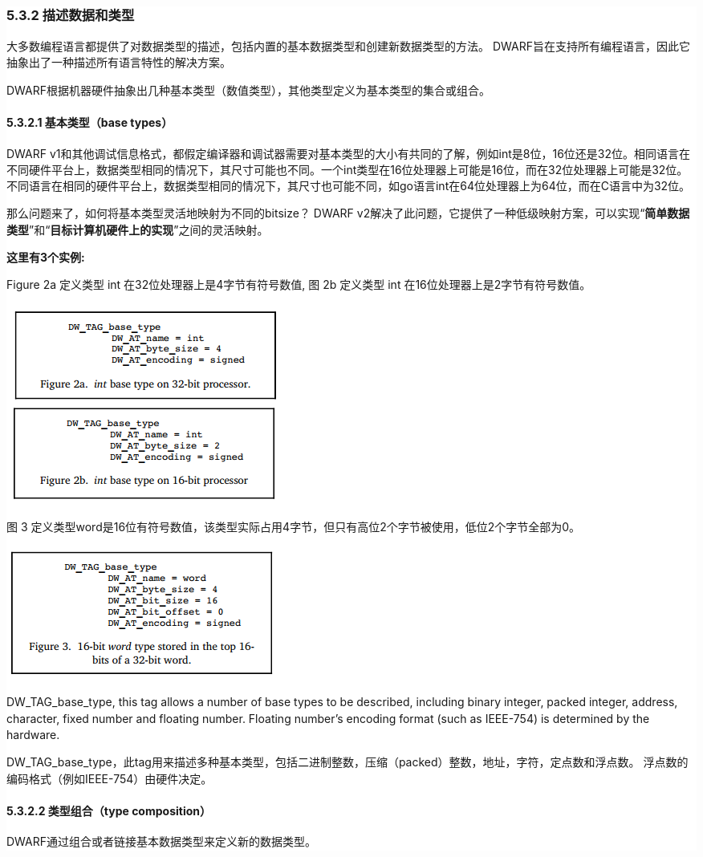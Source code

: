 ### 5.3.2 描述数据和类型

大多数编程语言都提供了对数据类型的描述，包括内置的基本数据类型和创建新数据类型的方法。 DWARF旨在支持所有编程语言，因此它抽象出了一种描述所有语言特性的解决方案。

DWARF根据机器硬件抽象出几种基本类型（数值类型），其他类型定义为基本类型的集合或组合。

#### 5.3.2.1 基本类型（base types）

DWARF v1和其他调试信息格式，都假定编译器和调试器需要对基本类型的大小有共同的了解，例如int是8位，16位还是32位。相同语言在不同硬件平台上，数据类型相同的情况下，其尺寸可能也不同。一个int类型在16位处理器上可能是16位，而在32位处理器上可能是32位。不同语言在相同的硬件平台上，数据类型相同的情况下，其尺寸也可能不同，如go语言int在64位处理器上为64位，而在C语言中为32位。

那么问题来了，如何将基本类型灵活地映射为不同的bitsize？ DWARF v2解决了此问题，它提供了一种低级映射方案，可以实现“**简单数据类型**”和“**目标计算机硬件上的实现**”之间的灵活映射。

**这里有3个实例:**

Figure 2a 定义类型 int 在32位处理器上是4字节有符号数值, 图 2b 定义类型 int 在16位处理器上是2字节有符号数值。

![img](assets/clip_image003.png)

图 3 定义类型word是16位有符号数值，该类型实际占用4字节，但只有高位2个字节被使用，低位2个字节全部为0。

![img](assets/clip_image004.png)

DW_TAG_base_type, this tag allows a number of base types to be described, including binary integer, packed integer, address, character, fixed number and floating number. Floating number’s encoding format (such as IEEE-754) is determined by the hardware. 

DW_TAG_base_type，此tag用来描述多种基本类型，包括二进制整数，压缩（packed）整数，地址，字符，定点数和浮点数。 浮点数的编码格式（例如IEEE-754）由硬件决定。

#### 5.3.2.2 类型组合（type composition）

DWARF通过组合或者链接基本数据类型来定义新的数据类型。

